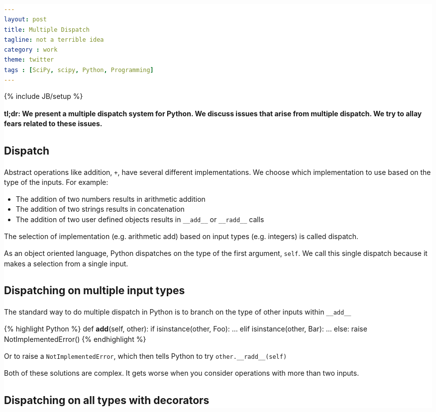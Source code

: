 ```yaml
---
layout: post
title: Multiple Dispatch
tagline: not a terrible idea
category : work
theme: twitter
tags : [SciPy, scipy, Python, Programming]
---
```

{% include JB/setup %}

**tl;dr: We present a multiple dispatch system for Python.  We discuss issues
that arise from multiple dispatch.  We try to allay fears related to these
issues.**

## Dispatch

Abstract operations like addition, `+`, have several different implementations.
We choose which implementation to use based on the type of the inputs.  For example:

*   The addition of two numbers results in arithmetic addition
*   The addition of two strings results in concatenation
*   The addition of two user defined objects results in `__add__` or `__radd__` calls

The selection of implementation (e.g. arithmetic add) based on input types (e.g. integers) is called dispatch.

As an object oriented language, Python dispatches on the type of the first
argument, `self`.  We call this single dispatch because it makes a selection
from a single input.


## Dispatching on multiple input types

The standard way to do multiple dispatch in Python is to branch on the type
of other inputs within `__add__`

{% highlight Python %}
def __add__(self, other):
    if isinstance(other, Foo):
        ...
    elif isinstance(other, Bar):
        ...
    else:
        raise NotImplementedError()
{% endhighlight %}

Or to raise a `NotImplementedError`, which then tells Python to try
`other.__radd__(self)`

Both of these solutions are complex.  It gets worse when you consider
operations with more than two inputs.

## Dispatching on all types with decorators

